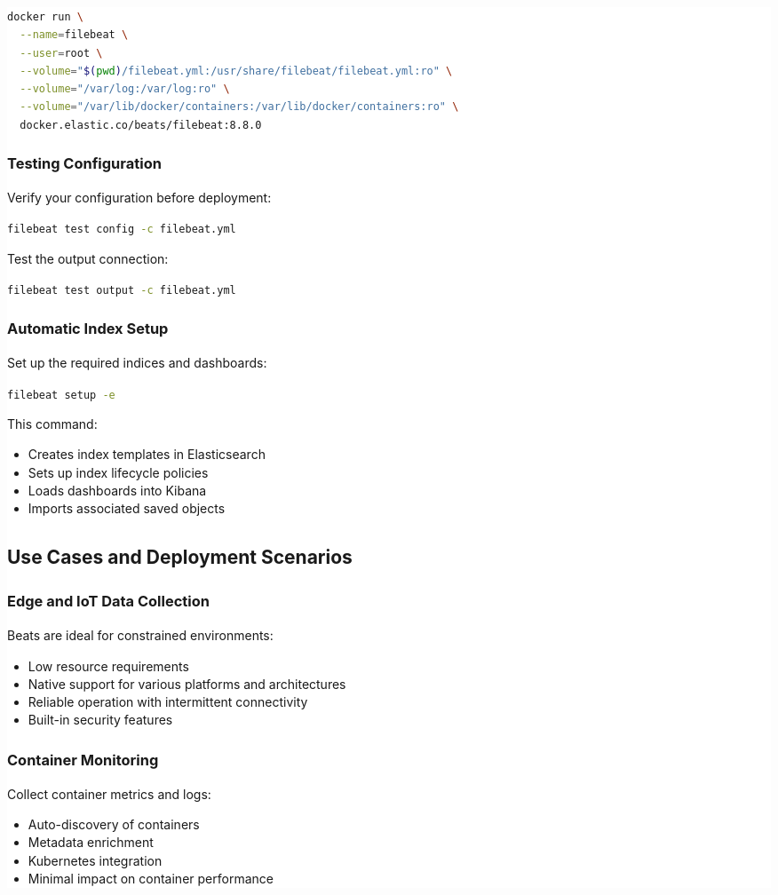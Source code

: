 ```bash
docker run \
  --name=filebeat \
  --user=root \
  --volume="$(pwd)/filebeat.yml:/usr/share/filebeat/filebeat.yml:ro" \
  --volume="/var/log:/var/log:ro" \
  --volume="/var/lib/docker/containers:/var/lib/docker/containers:ro" \
  docker.elastic.co/beats/filebeat:8.8.0
```

### Testing Configuration

Verify your configuration before deployment:

```bash
filebeat test config -c filebeat.yml
```

Test the output connection:

```bash
filebeat test output -c filebeat.yml
```

### Automatic Index Setup

Set up the required indices and dashboards:

```bash
filebeat setup -e
```

This command:
- Creates index templates in Elasticsearch
- Sets up index lifecycle policies
- Loads dashboards into Kibana
- Imports associated saved objects

## Use Cases and Deployment Scenarios

### Edge and IoT Data Collection

Beats are ideal for constrained environments:
- Low resource requirements
- Native support for various platforms and architectures
- Reliable operation with intermittent connectivity
- Built-in security features

### Container Monitoring

Collect container metrics and logs:
- Auto-discovery of containers
- Metadata enrichment
- Kubernetes integration
- Minimal impact on container performance
